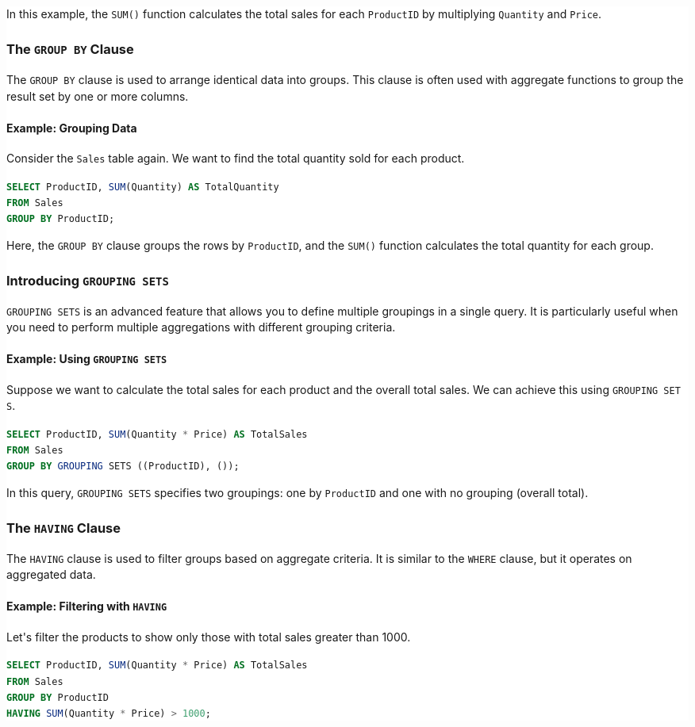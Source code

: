 In this example, the `SUM()` function calculates the total sales for each `ProductID` by multiplying `Quantity` and `Price`.

### The `GROUP BY` Clause

The `GROUP BY` clause is used to arrange identical data into groups. This clause is often used with aggregate functions to group the result set by one or more columns.

#### Example: Grouping Data

Consider the `Sales` table again. We want to find the total quantity sold for each product.

```sql
SELECT ProductID, SUM(Quantity) AS TotalQuantity
FROM Sales
GROUP BY ProductID;
```

Here, the `GROUP BY` clause groups the rows by `ProductID`, and the `SUM()` function calculates the total quantity for each group.

### Introducing `GROUPING SETS`

`GROUPING SETS` is an advanced feature that allows you to define multiple groupings in a single query. It is particularly useful when you need to perform multiple aggregations with different grouping criteria.

#### Example: Using `GROUPING SETS`

Suppose we want to calculate the total sales for each product and the overall total sales. We can achieve this using `GROUPING SETS`.

```sql
SELECT ProductID, SUM(Quantity * Price) AS TotalSales
FROM Sales
GROUP BY GROUPING SETS ((ProductID), ());
```

In this query, `GROUPING SETS` specifies two groupings: one by `ProductID` and one with no grouping (overall total).

### The `HAVING` Clause

The `HAVING` clause is used to filter groups based on aggregate criteria. It is similar to the `WHERE` clause, but it operates on aggregated data.

#### Example: Filtering with `HAVING`

Let's filter the products to show only those with total sales greater than 1000.

```sql
SELECT ProductID, SUM(Quantity * Price) AS TotalSales
FROM Sales
GROUP BY ProductID
HAVING SUM(Quantity * Price) > 1000;
```
